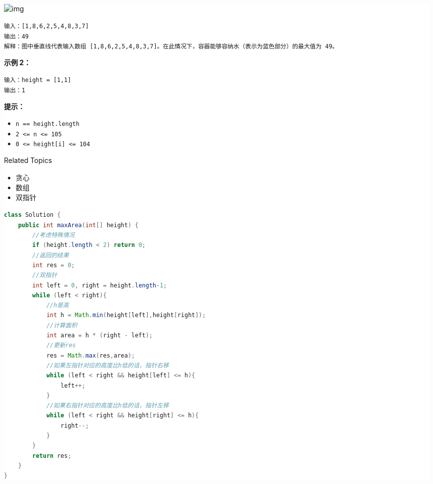 ![img](https://aliyun-lc-upload.oss-cn-hangzhou.aliyuncs.com/aliyun-lc-upload/uploads/2018/07/25/question_11.jpg)

```
输入：[1,8,6,2,5,4,8,3,7]
输出：49 
解释：图中垂直线代表输入数组 [1,8,6,2,5,4,8,3,7]。在此情况下，容器能够容纳水（表示为蓝色部分）的最大值为 49。
```

**示例 2：**

```
输入：height = [1,1]
输出：1
```

**提示：**

- `n == height.length`
- `2 <= n <= 105`
- `0 <= height[i] <= 104`

Related Topics

- 贪心
- 数组
- 双指针

```java
class Solution {
    public int maxArea(int[] height) {
        //考虑特殊情况
        if (height.length < 2) return 0;
        //返回的结果
        int res = 0;
        //双指针
        int left = 0, right = height.length-1;
        while (left < right){
            //h是高
            int h = Math.min(height[left],height[right]);
            //计算面积
            int area = h * (right - left);
            //更新res
            res = Math.max(res,area);
            //如果左指针对应的高度比h低的话，指针右移
            while (left < right && height[left] <= h){
                left++;
            }
            //如果右指针对应的高度比h低的话，指针左移
            while (left < right && height[right] <= h){
                right--;
            }
        }
        return res;
    }
}
```

